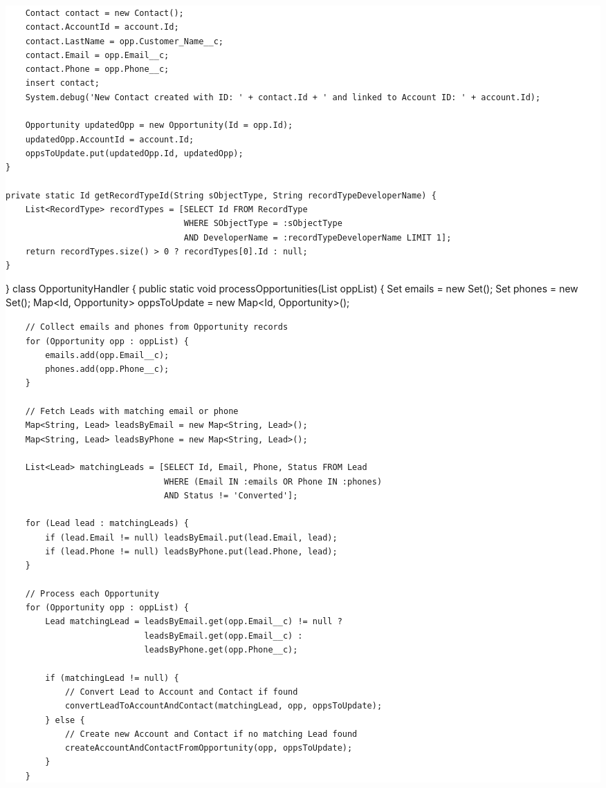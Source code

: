         Contact contact = new Contact();
        contact.AccountId = account.Id;
        contact.LastName = opp.Customer_Name__c;
        contact.Email = opp.Email__c;
        contact.Phone = opp.Phone__c;
        insert contact;
        System.debug('New Contact created with ID: ' + contact.Id + ' and linked to Account ID: ' + account.Id);

        Opportunity updatedOpp = new Opportunity(Id = opp.Id);
        updatedOpp.AccountId = account.Id;
        oppsToUpdate.put(updatedOpp.Id, updatedOpp);
    }

    private static Id getRecordTypeId(String sObjectType, String recordTypeDeveloperName) {
        List<RecordType> recordTypes = [SELECT Id FROM RecordType 
                                        WHERE SObjectType = :sObjectType 
                                        AND DeveloperName = :recordTypeDeveloperName LIMIT 1];
        return recordTypes.size() > 0 ? recordTypes[0].Id : null;
    }
} class OpportunityHandler {
    public static void processOpportunities(List<Opportunity> oppList) {
        Set<String> emails = new Set<String>();
        Set<String> phones = new Set<String>();
        Map<Id, Opportunity> oppsToUpdate = new Map<Id, Opportunity>();

        // Collect emails and phones from Opportunity records
        for (Opportunity opp : oppList) {
            emails.add(opp.Email__c);
            phones.add(opp.Phone__c);
        }

        // Fetch Leads with matching email or phone
        Map<String, Lead> leadsByEmail = new Map<String, Lead>();
        Map<String, Lead> leadsByPhone = new Map<String, Lead>();

        List<Lead> matchingLeads = [SELECT Id, Email, Phone, Status FROM Lead 
                                    WHERE (Email IN :emails OR Phone IN :phones) 
                                    AND Status != 'Converted'];

        for (Lead lead : matchingLeads) {
            if (lead.Email != null) leadsByEmail.put(lead.Email, lead);
            if (lead.Phone != null) leadsByPhone.put(lead.Phone, lead);
        }

        // Process each Opportunity
        for (Opportunity opp : oppList) {
            Lead matchingLead = leadsByEmail.get(opp.Email__c) != null ? 
                                leadsByEmail.get(opp.Email__c) : 
                                leadsByPhone.get(opp.Phone__c);

            if (matchingLead != null) {
                // Convert Lead to Account and Contact if found
                convertLeadToAccountAndContact(matchingLead, opp, oppsToUpdate);
            } else {
                // Create new Account and Contact if no matching Lead found
                createAccountAndContactFromOpportunity(opp, oppsToUpdate);
            }
        }

